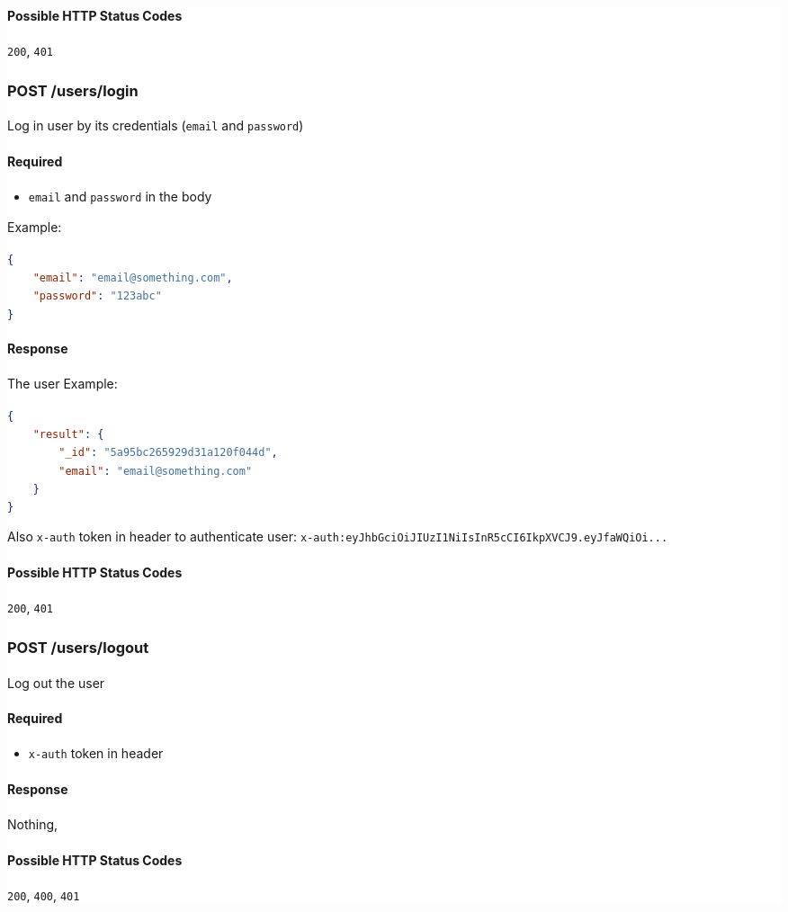 #### Possible HTTP Status Codes
`200`, `401`

### POST /users/login
Log in user by its credentials (`email` and `password`)

#### Required
- `email` and `password` in the body

Example:
```JSON
{
	"email": "email@something.com",
	"password": "123abc"
}
```
#### Response
The user
Example:
```JSON
{
    "result": {
        "_id": "5a95bc265929d31a120f044d",
        "email": "email@something.com"
    }
}
```

Also `x-auth` token in header to authenticate user:
`x-auth:eyJhbGciOiJIUzI1NiIsInR5cCI6IkpXVCJ9.eyJfaWQiOi...`

#### Possible HTTP Status Codes
`200`, `401`

### POST /users/logout
Log out the user

#### Required
- `x-auth` token in header

#### Response
Nothing,
```JSON
```

#### Possible HTTP Status Codes
`200`, `400`, `401`
